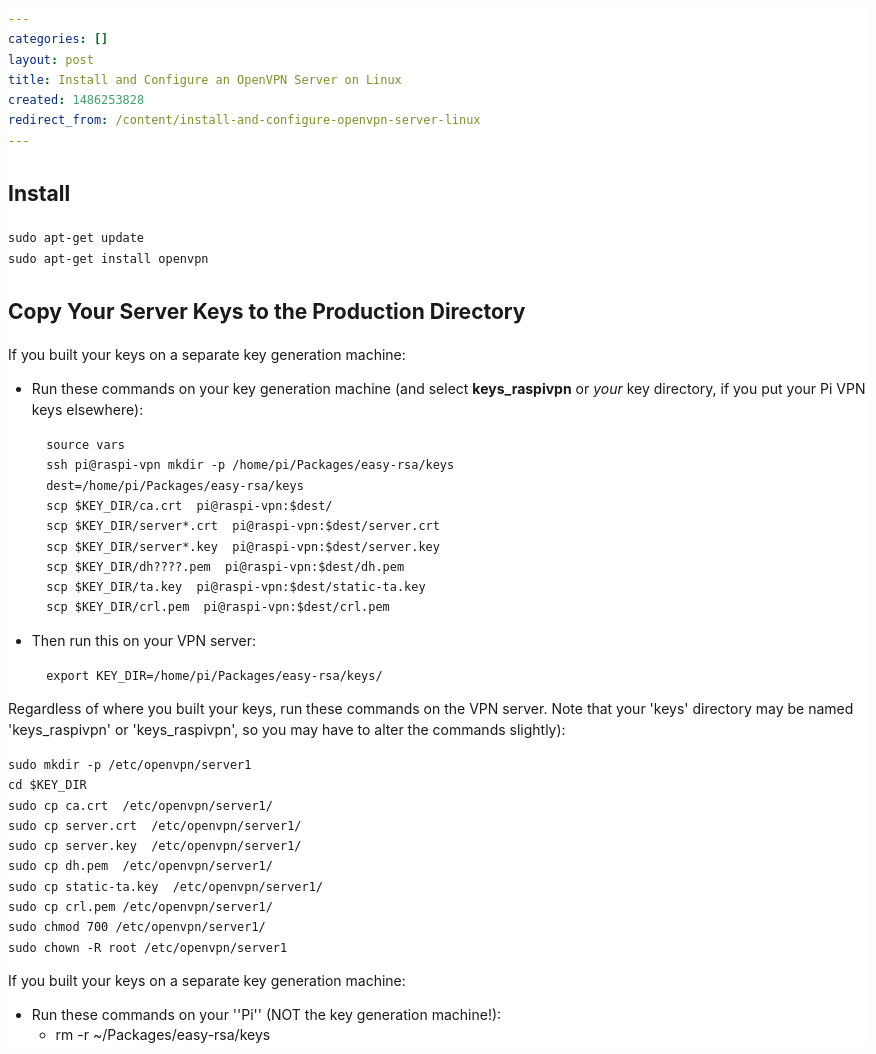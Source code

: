 ```yaml
---
categories: []
layout: post
title: Install and Configure an OpenVPN Server on Linux
created: 1486253828
redirect_from: /content/install-and-configure-openvpn-server-linux
---
```

## Install

    sudo apt-get update
    sudo apt-get install openvpn

## Copy Your Server Keys to the Production Directory

If you built your keys on a separate key generation machine:

* Run these commands on your key generation machine (and select **keys_raspivpn** or *your* key directory, if you put your Pi VPN keys elsewhere):

        source vars
        ssh pi@raspi-vpn mkdir -p /home/pi/Packages/easy-rsa/keys
        dest=/home/pi/Packages/easy-rsa/keys
        scp $KEY_DIR/ca.crt  pi@raspi-vpn:$dest/
        scp $KEY_DIR/server*.crt  pi@raspi-vpn:$dest/server.crt
        scp $KEY_DIR/server*.key  pi@raspi-vpn:$dest/server.key
        scp $KEY_DIR/dh????.pem  pi@raspi-vpn:$dest/dh.pem
        scp $KEY_DIR/ta.key  pi@raspi-vpn:$dest/static-ta.key
        scp $KEY_DIR/crl.pem  pi@raspi-vpn:$dest/crl.pem

* Then run this on your VPN server:

        export KEY_DIR=/home/pi/Packages/easy-rsa/keys/


Regardless of where you built your keys, run these commands on the VPN server.  Note that your 'keys' directory may be named 'keys_raspivpn' or 'keys_raspivpn', so you may have to alter the commands slightly):

    sudo mkdir -p /etc/openvpn/server1
    cd $KEY_DIR
    sudo cp ca.crt  /etc/openvpn/server1/
    sudo cp server.crt  /etc/openvpn/server1/
    sudo cp server.key  /etc/openvpn/server1/
    sudo cp dh.pem  /etc/openvpn/server1/
    sudo cp static-ta.key  /etc/openvpn/server1/
    sudo cp crl.pem /etc/openvpn/server1/
    sudo chmod 700 /etc/openvpn/server1/
    sudo chown -R root /etc/openvpn/server1

If you built your keys on a separate key generation machine:

* Run these commands on your ''Pi'' (NOT the key generation machine!):
    * rm -r ~/Packages/easy-rsa/keys
